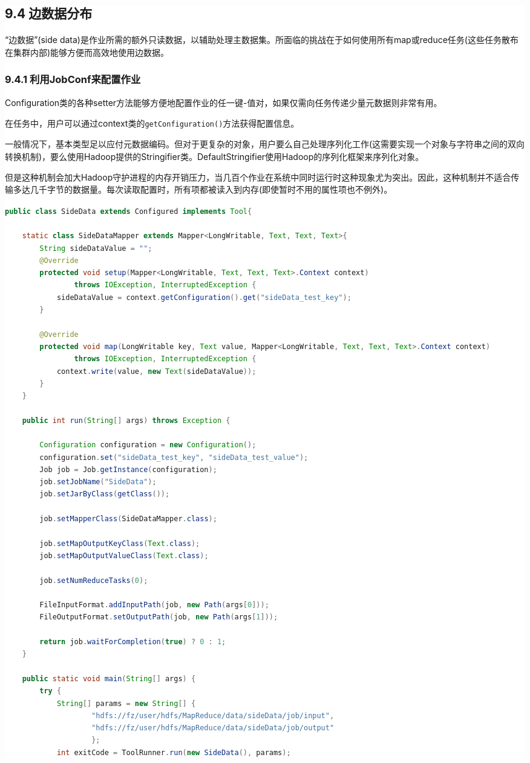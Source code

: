 ```java
```

## 9.4 边数据分布

“边数据”(side data)是作业所需的额外只读数据，以辅助处理主数据集。所面临的挑战在于如何使用所有map或reduce任务(这些任务散布在集群内部)能够方便而高效地使用边数据。

### 9.4.1 利用JobConf来配置作业

Configuration类的各种setter方法能够方便地配置作业的任一键-值对，如果仅需向任务传递少量元数据则非常有用。

在任务中，用户可以通过context类的`getConfiguration()`方法获得配置信息。

一般情况下，基本类型足以应付元数据编码。但对于更复杂的对象，用户要么自己处理序列化工作(这需要实现一个对象与字符串之间的双向转换机制)，要么使用Hadoop提供的Stringifier类。DefaultStringifier使用Hadoop的序列化框架来序列化对象。

但是这种机制会加大Hadoop守护进程的内存开销压力，当几百个作业在系统中同时运行时这种现象尤为突出。因此，这种机制并不适合传输多达几千字节的数据量。每次读取配置时，所有项都被读入到内存(即使暂时不用的属性项也不例外)。

```java
public class SideData extends Configured implements Tool{
 
	static class SideDataMapper extends Mapper<LongWritable, Text, Text, Text>{
		String sideDataValue = "";
		@Override
		protected void setup(Mapper<LongWritable, Text, Text, Text>.Context context)
				throws IOException, InterruptedException {
			sideDataValue = context.getConfiguration().get("sideData_test_key");
		}
		
		@Override
		protected void map(LongWritable key, Text value, Mapper<LongWritable, Text, Text, Text>.Context context)
				throws IOException, InterruptedException {
			context.write(value, new Text(sideDataValue));
		}
	}
	
	public int run(String[] args) throws Exception {
 
		Configuration configuration = new Configuration();
		configuration.set("sideData_test_key", "sideData_test_value");
		Job job = Job.getInstance(configuration);
		job.setJobName("SideData");
		job.setJarByClass(getClass());
		
		job.setMapperClass(SideDataMapper.class);
		
		job.setMapOutputKeyClass(Text.class);
		job.setMapOutputValueClass(Text.class);
		
		job.setNumReduceTasks(0);
		
		FileInputFormat.addInputPath(job, new Path(args[0]));
		FileOutputFormat.setOutputPath(job, new Path(args[1]));
		
		return job.waitForCompletion(true) ? 0 : 1;
	}
 
	public static void main(String[] args) {
		try {
			String[] params = new String[] {
					"hdfs://fz/user/hdfs/MapReduce/data/sideData/job/input",
					"hdfs://fz/user/hdfs/MapReduce/data/sideData/job/output"
					};
			int exitCode = ToolRunner.run(new SideData(), params);
```